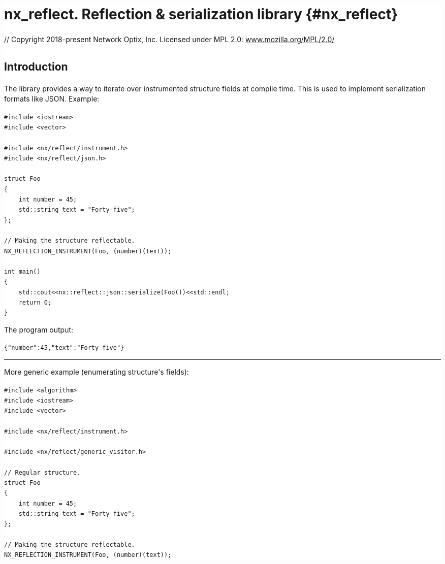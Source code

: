 # nx_reflect. Reflection & serialization library {#nx_reflect}

// Copyright 2018-present Network Optix, Inc. Licensed under MPL 2.0: www.mozilla.org/MPL/2.0/

## Introduction
The library provides a way to iterate over instrumented structure fields at compile time.
This is used to implement serialization formats like JSON. Example:

    #include <iostream>
    #include <vector>

    #include <nx/reflect/instrument.h>
    #include <nx/reflect/json.h>

    struct Foo
    {
        int number = 45;
        std::string text = "Forty-five";
    };

    // Making the structure reflectable.
    NX_REFLECTION_INSTRUMENT(Foo, (number)(text));

    int main()
    {
        std::cout<<nx::reflect::json::serialize(Foo())<<std::endl;
        return 0;
    }

The program output:

    {"number":45,"text":"Forty-five"}

- - -

More generic example (enumerating structure's fields):

    #include <algorithm>
    #include <iostream>
    #include <vector>

    #include <nx/reflect/instrument.h>

    #include <nx/reflect/generic_visitor.h>

    // Regular structure.
    struct Foo
    {
        int number = 45;
        std::string text = "Forty-five";
    };

    // Making the structure reflectable.
    NX_REFLECTION_INSTRUMENT(Foo, (number)(text));
